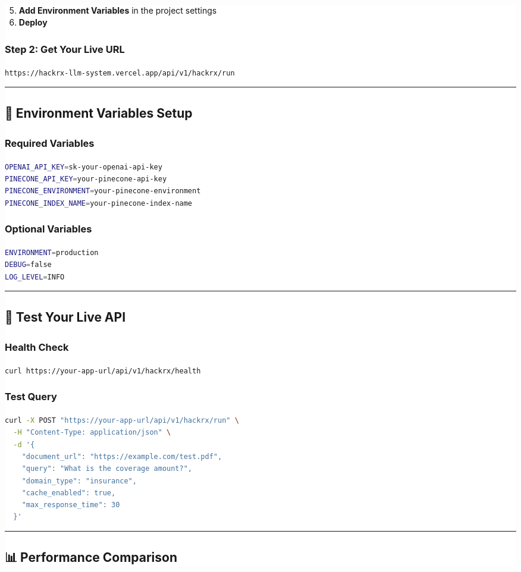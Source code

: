 5. **Add Environment Variables** in the project settings
6. **Deploy**

### **Step 2: Get Your Live URL**
```
https://hackrx-llm-system.vercel.app/api/v1/hackrx/run
```

---

## 🔧 **Environment Variables Setup**

### **Required Variables**
```bash
OPENAI_API_KEY=sk-your-openai-api-key
PINECONE_API_KEY=your-pinecone-api-key
PINECONE_ENVIRONMENT=your-pinecone-environment
PINECONE_INDEX_NAME=your-pinecone-index-name
```

### **Optional Variables**
```bash
ENVIRONMENT=production
DEBUG=false
LOG_LEVEL=INFO
```

---

## 🧪 **Test Your Live API**

### **Health Check**
```bash
curl https://your-app-url/api/v1/hackrx/health
```

### **Test Query**
```bash
curl -X POST "https://your-app-url/api/v1/hackrx/run" \
  -H "Content-Type: application/json" \
  -d '{
    "document_url": "https://example.com/test.pdf",
    "query": "What is the coverage amount?",
    "domain_type": "insurance",
    "cache_enabled": true,
    "max_response_time": 30
  }'
```

---

## 📊 **Performance Comparison**
